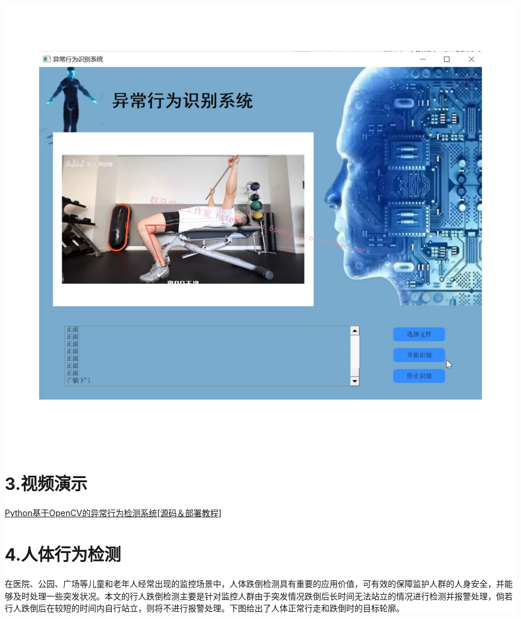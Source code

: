 ![2.png](b41a269397e43e95068af8b6152513fc.png)


# 3.视频演示
[Python基于OpenCV的异常行为检测系统[源码＆部署教程]](https://www.bilibili.com/video/BV1RG4y1B7xg/?vd_source=bc9aec86d164b67a7004b996143742dc)

# 4.人体行为检测
在医院、公园、广场等儿童和老年人经常出现的监控场景中，人体跌倒检测具有重要的应用价值，可有效的保障监护人群的人身安全，并能够及时处理一些突发状况。本文的行人跌倒检测主要是针对监控人群由于突发情况跌倒后长时间无法站立的情况进行检测并报警处理，倘若行人跌倒后在较短的时间内自行站立，则将不进行报警处理。下图给出了人体正常行走和跌倒时的目标轮廓。